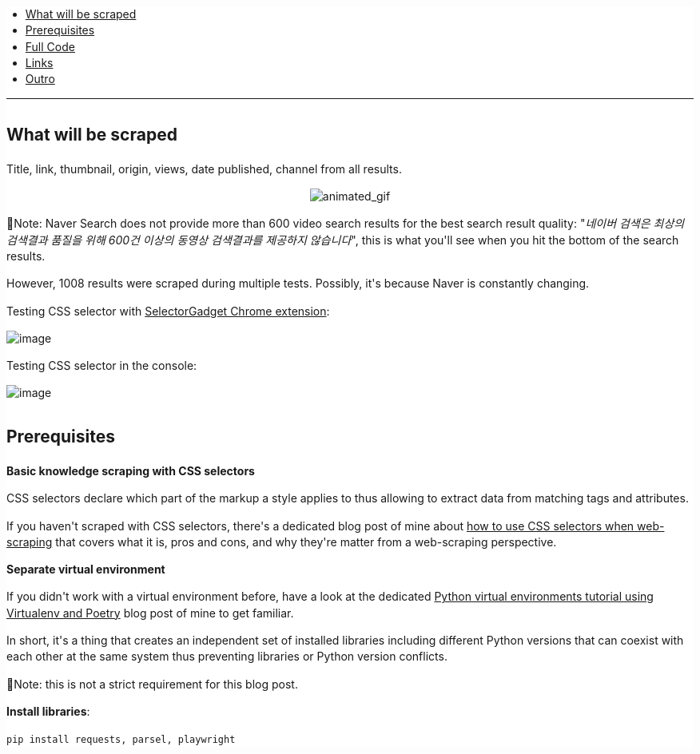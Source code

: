 - <a href="#what_will_be_scraped">What will be scraped</a>
- <a href="#prerequisites">Prerequisites</a>
- <a href="#full_code">Full Code</a>
- <a href="#links">Links</a>
- <a href="#outro">Outro</a>

___

<h2 id="what_will_be_scraped">What will be scraped</h2>

Title, link, thumbnail, origin, views, date published, channel from all results.

<p align="center">
  <img src="https://media.giphy.com/media/BlHRFXFMzai8ZTUKJl/giphy.gif" alt="animated_gif" />
</p>

📌Note: Naver Search does not provide more than 600 video search results for the best search result quality: "*네이버 검색은 최상의 검색결과 품질을 위해 600건 이상의 동영상 검색결과를 제공하지 않습니다*", this is what you'll see when you hit the bottom of the search results. 

However, 1008 results were scraped during multiple tests. Possibly, it's because Naver is constantly changing. 

Testing CSS selector with [SelectorGadget Chrome extension](https://selectorgadget.com/):

![image](https://user-images.githubusercontent.com/78694043/156165374-e5671d4d-abcc-43bc-9608-9f7ea903719d.png)

Testing CSS selector in the console: 

![image](https://user-images.githubusercontent.com/78694043/156166781-03fa3e36-a5ee-490b-9f63-73019fa9918a.png)


<h2 id="prerequisites">Prerequisites</h2>

**Basic knowledge scraping with CSS selectors**

CSS selectors declare which part of the markup a style applies to thus allowing to extract data from matching tags and attributes.

If you haven't scraped with CSS selectors, there's a dedicated blog post of mine about [how to use CSS selectors when web-scraping](https://serpapi.com/blog/web-scraping-with-css-selectors-using-python/) that covers what it is, pros and cons, and why they're matter from a web-scraping perspective.

**Separate virtual environment**

If you didn't work with a virtual environment before, have a look at the dedicated [Python virtual environments tutorial using Virtualenv and Poetry](https://serpapi.com/blog/python-virtual-environments-using-virtualenv-and-poetry/) blog post of mine to get familiar.

In short, it's a thing that creates an independent set of installed libraries including different Python versions that can coexist with each other at the same system thus preventing libraries or Python version conflicts.

📌Note: this is not a strict requirement for this blog post.

**Install libraries**:

```lang-none
pip install requests, parsel, playwright
```
